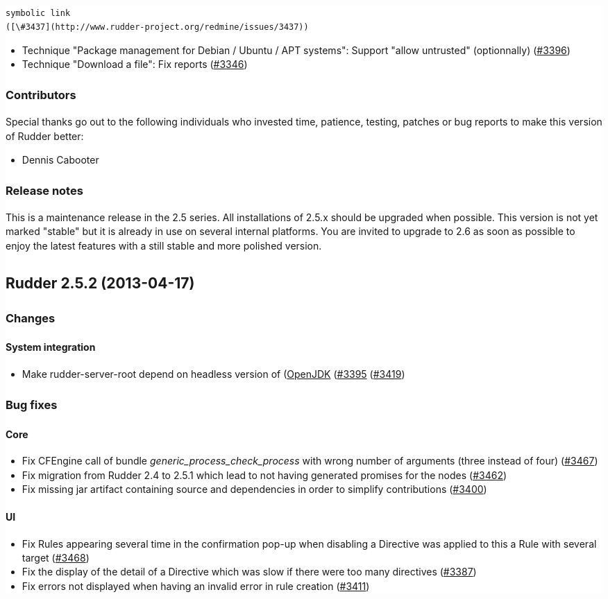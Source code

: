     symbolic link
    ([\#3437](http://www.rudder-project.org/redmine/issues/3437))
  - Technique "Package management for Debian / Ubuntu / APT systems":
    Support "allow untrusted" (optionnally)
    ([\#3396](http://www.rudder-project.org/redmine/issues/3396))
  - Technique "Download a file": Fix reports
    ([\#3346](http://www.rudder-project.org/redmine/issues/3346))

### Contributors

Special thanks go out to the following individuals who invested time,
patience, testing, patches or bug reports to make this version of Rudder
better:

  - Dennis Cabooter

### Release notes

This is a maintenance release in the 2.5 series. All installations of
2.5.x should be upgraded when possible. This version is not yet marked
"stable" but it is already in use on several internal platforms. You are
invited to upgrade to 2.6 as soon as possible to enjoy the latest
features with a still stable and more polished version.

## Rudder 2.5.2 (2013-04-17)

### Changes

#### System integration

  - Make rudder-server-root depend on headless version of
    ([OpenJDK](OpenJDK)
    ([\#3395](http://www.rudder-project.org/redmine/issues/3395)
    ([\#3419](http://www.rudder-project.org/redmine/issues/3419))

### Bug fixes

#### Core

  - Fix CFEngine call of bundle *generic\_process\_check\_process* with
    wrong number of arguments (three instead of four)
    ([\#3467](http://www.rudder-project.org/redmine/issues/3467))
  - Fix migration from Rudder 2.4 to 2.5.1 which lead to not having
    generated promises for the nodes
    ([\#3462](http://www.rudder-project.org/redmine/issues/3462))
  - Fix missing jar artifact containing source and dependencies in order
    to simplify contributions
    ([\#3400](http://www.rudder-project.org/redmine/issues/3400))

#### UI

  - Fix Rules appearing several time in the confirmation pop-up when
    disabling a Directive was applied to this a Rule with several target
    ([\#3468](http://www.rudder-project.org/redmine/issues/3468))
  - Fix the display of the detail of a Directive which was slow if there
    were too many directives
    ([\#3387](http://www.rudder-project.org/redmine/issues/3387))
  - Fix errors not displayed when having an invalid error in rule
    creation
    ([\#3411](http://www.rudder-project.org/redmine/issues/3411))

